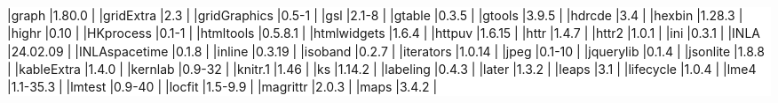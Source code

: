 |graph          |1.80.0     |
|gridExtra      |2.3        |
|gridGraphics   |0.5-1      |
|gsl            |2.1-8      |
|gtable         |0.3.5      |
|gtools         |3.9.5      |
|hdrcde         |3.4        |
|hexbin         |1.28.3     |
|highr          |0.10       |
|HKprocess      |0.1-1      |
|htmltools      |0.5.8.1    |
|htmlwidgets    |1.6.4      |
|httpuv         |1.6.15     |
|httr           |1.4.7      |
|httr2          |1.0.1      |
|ini            |0.3.1      |
|INLA           |24.02.09   |
|INLAspacetime  |0.1.8      |
|inline         |0.3.19     |
|isoband        |0.2.7      |
|iterators      |1.0.14     |
|jpeg           |0.1-10     |
|jquerylib      |0.1.4      |
|jsonlite       |1.8.8      |
|kableExtra     |1.4.0      |
|kernlab        |0.9-32     |
|knitr.1        |1.46       |
|ks             |1.14.2     |
|labeling       |0.4.3      |
|later          |1.3.2      |
|leaps          |3.1        |
|lifecycle      |1.0.4      |
|lme4           |1.1-35.3   |
|lmtest         |0.9-40     |
|locfit         |1.5-9.9    |
|magrittr       |2.0.3      |
|maps           |3.4.2      |